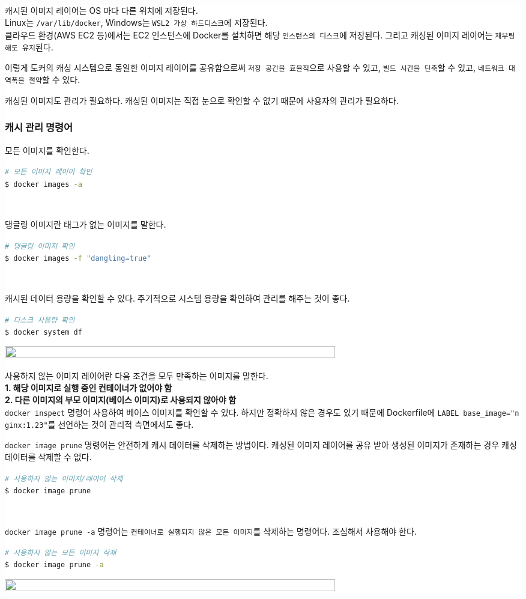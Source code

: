 캐시된 이미지 레이어는 OS 마다 다른 위치에 저장된다.  
Linux는 `/var/lib/docker`, Windows는 `WSL2 가상 하드디스크`에 저장된다.  
클라우드 환경(AWS EC2 등)에서는 EC2 인스턴스에 Docker를 설치하면 해당 `인스턴스의 디스크`에 저장된다. 
그리고 캐싱된 이미지 레이어는 `재부팅해도 유지`된다.

이렇게 도커의 캐싱 시스템으로 동일한 이미지 레이어를 공유함으로써 `저장 공간을 효율적`으로 사용할 수 있고, `빌드 시간을 단축`할 수 있고, `네트워크 대역폭을 절약`할 수 있다.

캐싱된 이미지도 관리가 필요하다. 캐싱된 이미지는 직접 눈으로 확인할 수 없기 때문에 사용자의 관리가 필요하다.
### 캐시 관리 명령어

모든 이미지를 확인한다.
```bash
# 모든 이미지 레이어 확인
$ docker images -a
```
<br>

댕글링 이미지란 태그가 없는 이미지를 말한다.
```bash
# 댕글링 이미지 확인
$ docker images -f "dangling=true"
```
<br>

캐시된 데이터 용량을 확인할 수 있다. 주기적으로 시스템 용량을 확인하여 관리를 해주는 것이 좋다.
```bash
# 디스크 사용량 확인
$ docker system df
```
<img src="https://github.com/user-attachments/assets/7a6725ed-af65-43b5-887b-8b863e82707d" width="80%" height="80%"/>

<br>

사용하지 않는 이미지 레이어란 다음 조건을 모두 만족하는 이미지를 말한다.  
**1. 해당 이미지로 실행 중인 컨테이너가 없어야 함**  
**2. 다른 이미지의 부모 이미지(베이스 이미지)로 사용되지 않아야 함**   
`docker inspect` 명령어 사용하여 베이스 이미지를 확인할 수 있다. 하지만 정확하지 않은 경우도 있기 때문에 Dockerfile에 `LABEL base_image="nginx:1.23"`를 선언하는 것이 관리적 측면에서도 좋다. 

`docker image prune` 명령어는 안전하게 캐시 데이터를 삭제하는 방법이다.
캐싱된 이미지 레이어를 공유 받아 생성된 이미지가 존재하는 경우 캐싱 데이터를 삭제할 수 없다.
```bash
# 사용하지 않는 이미지/레이어 삭제
$ docker image prune
```

<br>

`docker image prune -a` 명령어는 `컨테이너로 실행되지 않은 모든 이미지`를 삭제하는 명령어다. 조심해서 사용해야 한다.
```bash
# 사용하지 않는 모든 이미지 삭제
$ docker image prune -a 
```
<img src="https://github.com/user-attachments/assets/61cdc8c5-4c41-4b56-a472-bc5b1285d4b1" width="80%" height="80%"/>
